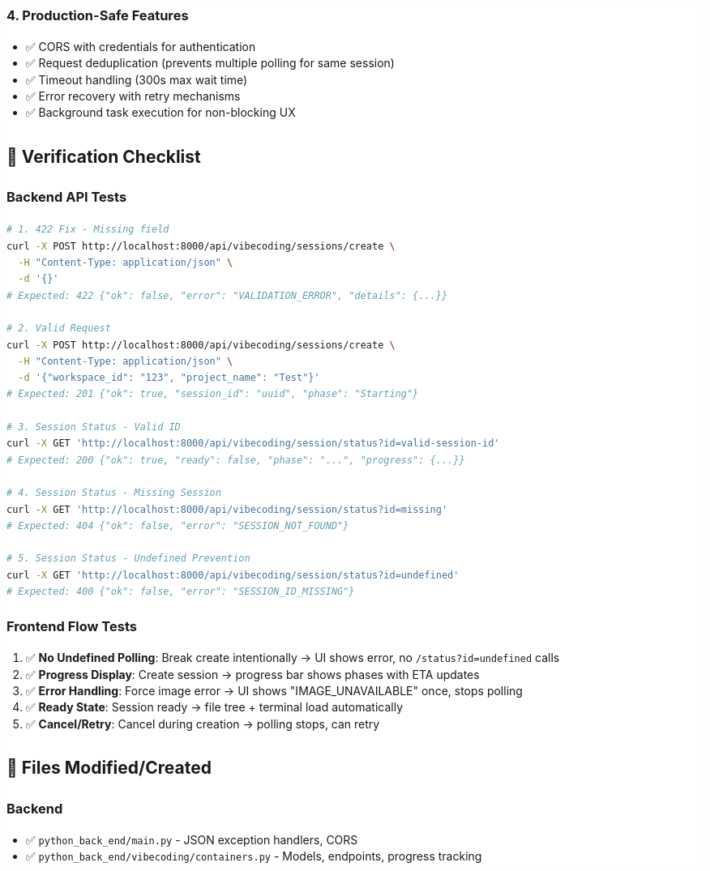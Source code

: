 ### 4. **Production-Safe Features**
- ✅ CORS with credentials for authentication
- ✅ Request deduplication (prevents multiple polling for same session)
- ✅ Timeout handling (300s max wait time)
- ✅ Error recovery with retry mechanisms
- ✅ Background task execution for non-blocking UX

## 🧪 Verification Checklist

### Backend API Tests
```bash
# 1. 422 Fix - Missing field
curl -X POST http://localhost:8000/api/vibecoding/sessions/create \
  -H "Content-Type: application/json" \
  -d '{}'
# Expected: 422 {"ok": false, "error": "VALIDATION_ERROR", "details": {...}}

# 2. Valid Request  
curl -X POST http://localhost:8000/api/vibecoding/sessions/create \
  -H "Content-Type: application/json" \
  -d '{"workspace_id": "123", "project_name": "Test"}' 
# Expected: 201 {"ok": true, "session_id": "uuid", "phase": "Starting"}

# 3. Session Status - Valid ID
curl -X GET 'http://localhost:8000/api/vibecoding/session/status?id=valid-session-id'
# Expected: 200 {"ok": true, "ready": false, "phase": "...", "progress": {...}}

# 4. Session Status - Missing Session
curl -X GET 'http://localhost:8000/api/vibecoding/session/status?id=missing'  
# Expected: 404 {"ok": false, "error": "SESSION_NOT_FOUND"}

# 5. Session Status - Undefined Prevention
curl -X GET 'http://localhost:8000/api/vibecoding/session/status?id=undefined'
# Expected: 400 {"ok": false, "error": "SESSION_ID_MISSING"}
```

### Frontend Flow Tests
1. ✅ **No Undefined Polling**: Break create intentionally → UI shows error, no `/status?id=undefined` calls
2. ✅ **Progress Display**: Create session → progress bar shows phases with ETA updates
3. ✅ **Error Handling**: Force image error → UI shows "IMAGE_UNAVAILABLE" once, stops polling
4. ✅ **Ready State**: Session ready → file tree + terminal load automatically
5. ✅ **Cancel/Retry**: Cancel during creation → polling stops, can retry

## 📁 Files Modified/Created

### Backend
- ✅ `python_back_end/main.py` - JSON exception handlers, CORS
- ✅ `python_back_end/vibecoding/containers.py` - Models, endpoints, progress tracking
